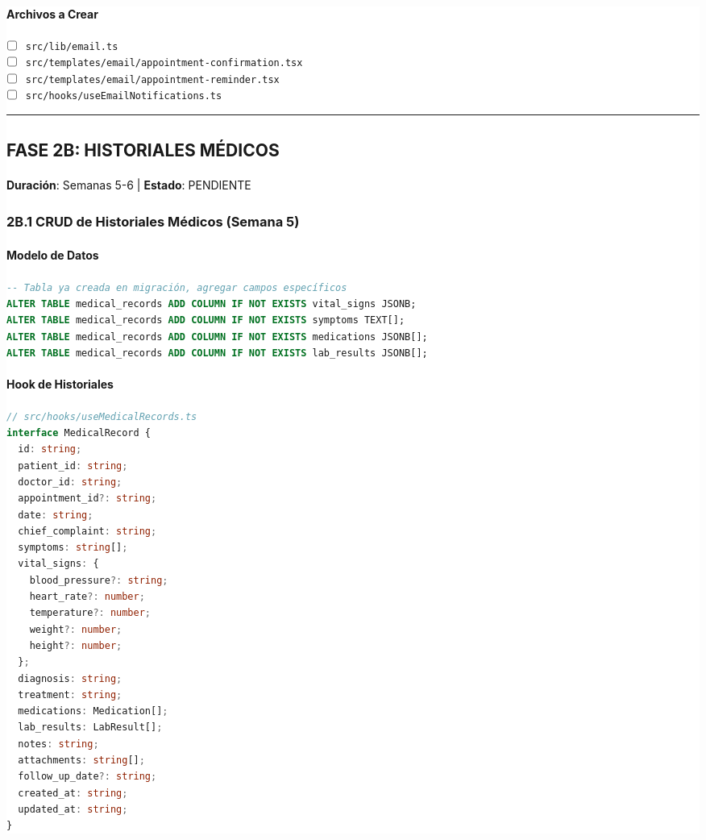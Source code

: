 #### **Archivos a Crear**
- [ ] `src/lib/email.ts`
- [ ] `src/templates/email/appointment-confirmation.tsx`
- [ ] `src/templates/email/appointment-reminder.tsx`
- [ ] `src/hooks/useEmailNotifications.ts`

---

## **FASE 2B: HISTORIALES MÉDICOS**
**Duración**: Semanas 5-6 | **Estado**: PENDIENTE

### 2B.1 CRUD de Historiales Médicos (Semana 5)

#### **Modelo de Datos**
```sql
-- Tabla ya creada en migración, agregar campos específicos
ALTER TABLE medical_records ADD COLUMN IF NOT EXISTS vital_signs JSONB;
ALTER TABLE medical_records ADD COLUMN IF NOT EXISTS symptoms TEXT[];
ALTER TABLE medical_records ADD COLUMN IF NOT EXISTS medications JSONB[];
ALTER TABLE medical_records ADD COLUMN IF NOT EXISTS lab_results JSONB[];
```

#### **Hook de Historiales**
```typescript
// src/hooks/useMedicalRecords.ts
interface MedicalRecord {
  id: string;
  patient_id: string;
  doctor_id: string;
  appointment_id?: string;
  date: string;
  chief_complaint: string;
  symptoms: string[];
  vital_signs: {
    blood_pressure?: string;
    heart_rate?: number;
    temperature?: number;
    weight?: number;
    height?: number;
  };
  diagnosis: string;
  treatment: string;
  medications: Medication[];
  lab_results: LabResult[];
  notes: string;
  attachments: string[];
  follow_up_date?: string;
  created_at: string;
  updated_at: string;
}
```
